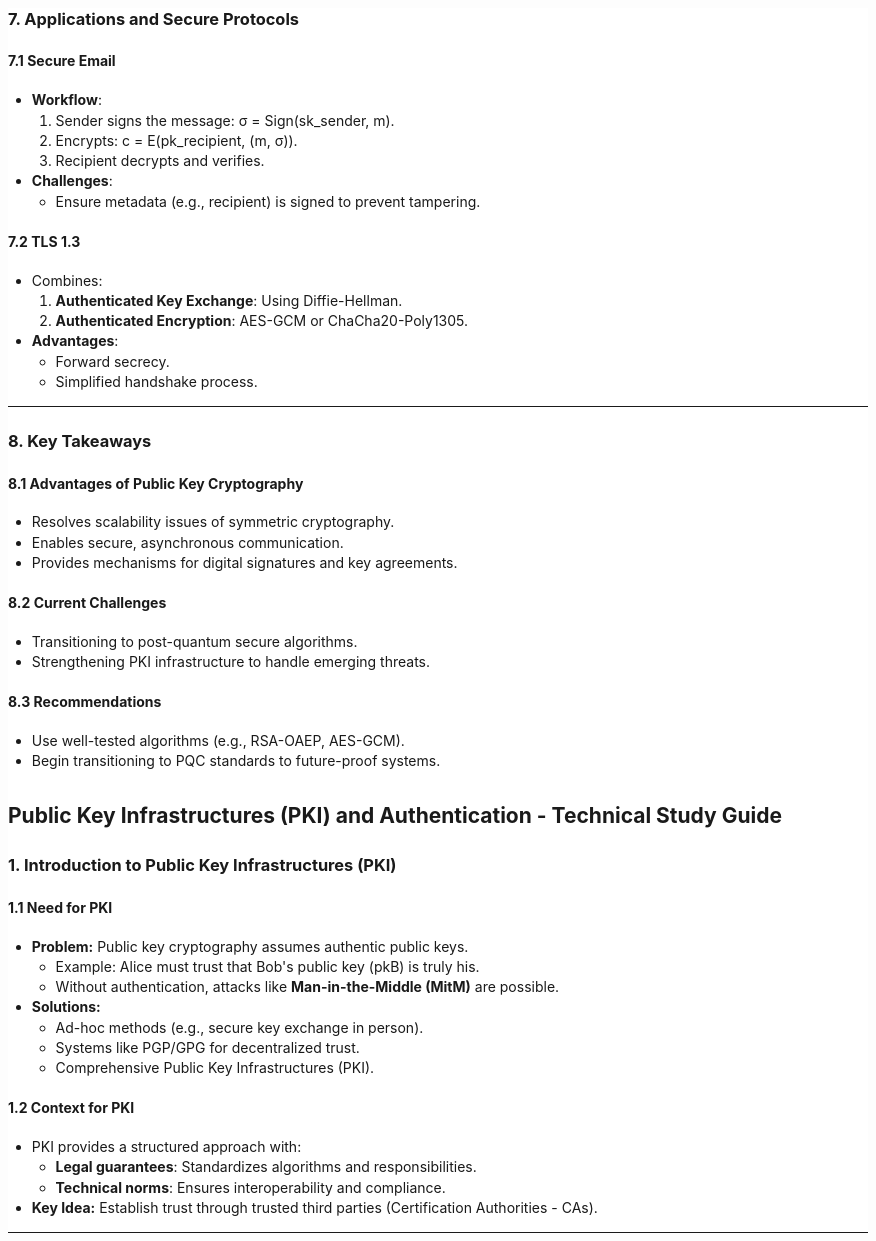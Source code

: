 ### **7. Applications and Secure Protocols**

#### **7.1 Secure Email**
- **Workflow**:
  1. Sender signs the message: σ = Sign(sk_sender, m).
  2. Encrypts: c = E(pk_recipient, (m, σ)).
  3. Recipient decrypts and verifies.
- **Challenges**:
  - Ensure metadata (e.g., recipient) is signed to prevent tampering.

#### **7.2 TLS 1.3**
- Combines:
  1. **Authenticated Key Exchange**: Using Diffie-Hellman.
  2. **Authenticated Encryption**: AES-GCM or ChaCha20-Poly1305.
- **Advantages**:
  - Forward secrecy.
  - Simplified handshake process.

---

### **8. Key Takeaways**

#### **8.1 Advantages of Public Key Cryptography**
- Resolves scalability issues of symmetric cryptography.
- Enables secure, asynchronous communication.
- Provides mechanisms for digital signatures and key agreements.

#### **8.2 Current Challenges**
- Transitioning to post-quantum secure algorithms.
- Strengthening PKI infrastructure to handle emerging threats.

#### **8.3 Recommendations**
- Use well-tested algorithms (e.g., RSA-OAEP, AES-GCM).
- Begin transitioning to PQC standards to future-proof systems.


## Public Key Infrastructures (PKI) and Authentication - Technical Study Guide

### **1. Introduction to Public Key Infrastructures (PKI)**

#### **1.1 Need for PKI**
- **Problem:** Public key cryptography assumes authentic public keys.
  - Example: Alice must trust that Bob's public key (pkB) is truly his.
  - Without authentication, attacks like **Man-in-the-Middle (MitM)** are possible.
- **Solutions:**
  - Ad-hoc methods (e.g., secure key exchange in person).
  - Systems like PGP/GPG for decentralized trust.
  - Comprehensive Public Key Infrastructures (PKI).

#### **1.2 Context for PKI**
- PKI provides a structured approach with:
  - **Legal guarantees**: Standardizes algorithms and responsibilities.
  - **Technical norms**: Ensures interoperability and compliance.
- **Key Idea:** Establish trust through trusted third parties (Certification Authorities - CAs).

---